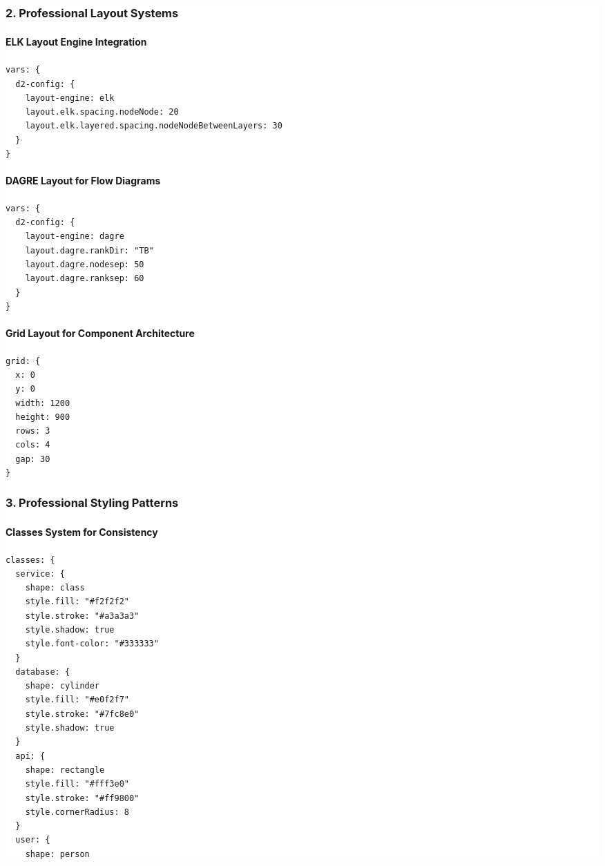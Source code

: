 ### 2. Professional Layout Systems

#### ELK Layout Engine Integration
```d2
vars: {
  d2-config: {
    layout-engine: elk
    layout.elk.spacing.nodeNode: 20
    layout.elk.layered.spacing.nodeNodeBetweenLayers: 30
  }
}
```

#### DAGRE Layout for Flow Diagrams
```d2
vars: {
  d2-config: {
    layout-engine: dagre
    layout.dagre.rankDir: "TB"
    layout.dagre.nodesep: 50
    layout.dagre.ranksep: 60
  }
}
```

#### Grid Layout for Component Architecture
```d2
grid: {
  x: 0
  y: 0
  width: 1200
  height: 900
  rows: 3
  cols: 4
  gap: 30
}
```

### 3. Professional Styling Patterns

#### Classes System for Consistency
```d2
classes: {
  service: {
    shape: class
    style.fill: "#f2f2f2"
    style.stroke: "#a3a3a3"
    style.shadow: true
    style.font-color: "#333333"
  }
  database: {
    shape: cylinder
    style.fill: "#e0f2f7"
    style.stroke: "#7fc8e0"
    style.shadow: true
  }
  api: {
    shape: rectangle
    style.fill: "#fff3e0"
    style.stroke: "#ff9800"
    style.cornerRadius: 8
  }
  user: {
    shape: person
```